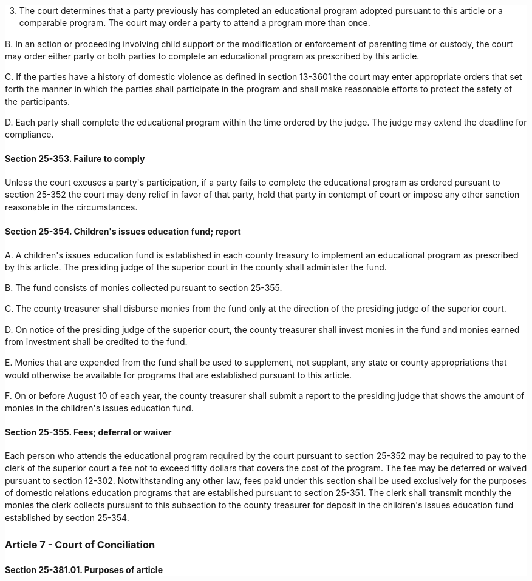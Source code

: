 3. The court determines that a party previously has completed an educational program adopted pursuant to this article or a comparable program. The court may order a party to attend a program more than once.

B. In an action or proceeding involving child support or the modification or enforcement of parenting time or custody, the court may order either party or both parties to complete an educational program as prescribed by this article.

C. If the parties have a history of domestic violence as defined in section 13-3601 the court may enter appropriate orders that set forth the manner in which the parties shall participate in the program and shall make reasonable efforts to protect the safety of the participants.

D. Each party shall complete the educational program within the time ordered by the judge. The judge may extend the deadline for compliance.

#### Section 25-353. Failure to comply

Unless the court excuses a party's participation, if a party fails to complete the educational program as ordered pursuant to section 25-352 the court may deny relief in favor of that party, hold that party in contempt of court or impose any other sanction reasonable in the circumstances.

#### Section 25-354. Children's issues education fund; report

A. A children's issues education fund is established in each county treasury to implement an educational program as prescribed by this article. The presiding judge of the superior court in the county shall administer the fund.

B. The fund consists of monies collected pursuant to section 25-355.

C. The county treasurer shall disburse monies from the fund only at the direction of the presiding judge of the superior court.

D. On notice of the presiding judge of the superior court, the county treasurer shall invest monies in the fund and monies earned from investment shall be credited to the fund.

E. Monies that are expended from the fund shall be used to supplement, not supplant, any state or county appropriations that would otherwise be available for programs that are established pursuant to this article.

F. On or before August 10 of each year, the county treasurer shall submit a report to the presiding judge that shows the amount of monies in the children's issues education fund.

#### Section 25-355. Fees; deferral or waiver

Each person who attends the educational program required by the court pursuant to section 25-352 may be required to pay to the clerk of the superior court a fee not to exceed fifty dollars that covers the cost of the program. The fee may be deferred or waived pursuant to section 12-302. Notwithstanding any other law, fees paid under this section shall be used exclusively for the purposes of domestic relations education programs that are established pursuant to section 25-351. The clerk shall transmit monthly the monies the clerk collects pursuant to this subsection to the county treasurer for deposit in the children's issues education fund established by section 25-354.

### Article 7 - Court of Conciliation

#### Section 25-381.01. Purposes of article
